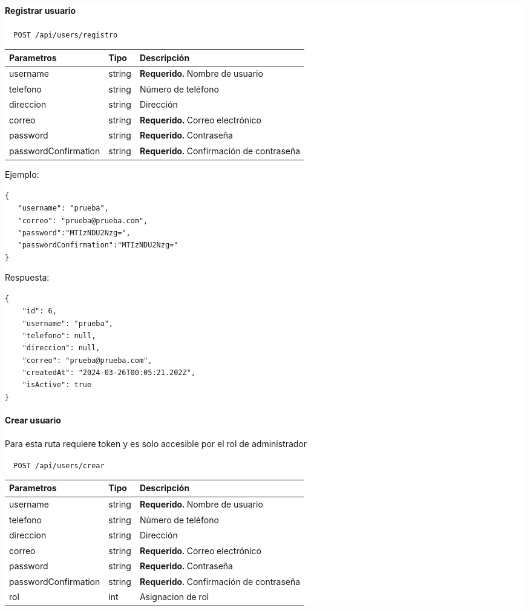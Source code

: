 #### Registrar usuario


```http
  POST /api/users/registro
```

| Parametros | Tipo     | Descripción                |
| :-------- | :------- | :------------------------- |
| username | string | **Requerido.** Nombre de usuario |
| telefono | string | Número de teléfono |
| direccion | string | Dirección |
| correo | string |**Requerido.** Correo electrónico |
| password | string | **Requerido.** Contraseña |
| passwordConfirmation | string | **Requerido.** Confirmación de contraseña |

Ejemplo: 

```
{
   "username": "prueba",
   "correo": "prueba@prueba.com",
   "password":"MTIzNDU2Nzg=",
   "passwordConfirmation":"MTIzNDU2Nzg="
}
```

Respuesta:
```
{
    "id": 6,
    "username": "prueba",
    "telefono": null,
    "direccion": null,
    "correo": "prueba@prueba.com",
    "createdAt": "2024-03-26T00:05:21.202Z",
    "isActive": true
}
```

#### Crear usuario

Para esta ruta requiere token y es solo accesible por el rol de administrador

```http
  POST /api/users/crear
```

| Parametros | Tipo     | Descripción                |
| :-------- | :------- | :------------------------- |
| username | string | **Requerido.** Nombre de usuario |
| telefono | string | Número de teléfono |
| direccion | string | Dirección |
| correo | string |**Requerido.** Correo electrónico |
| password | string | **Requerido.** Contraseña |
| passwordConfirmation | string | **Requerido.** Confirmación de contraseña |
| rol | int | Asignacion de rol |
